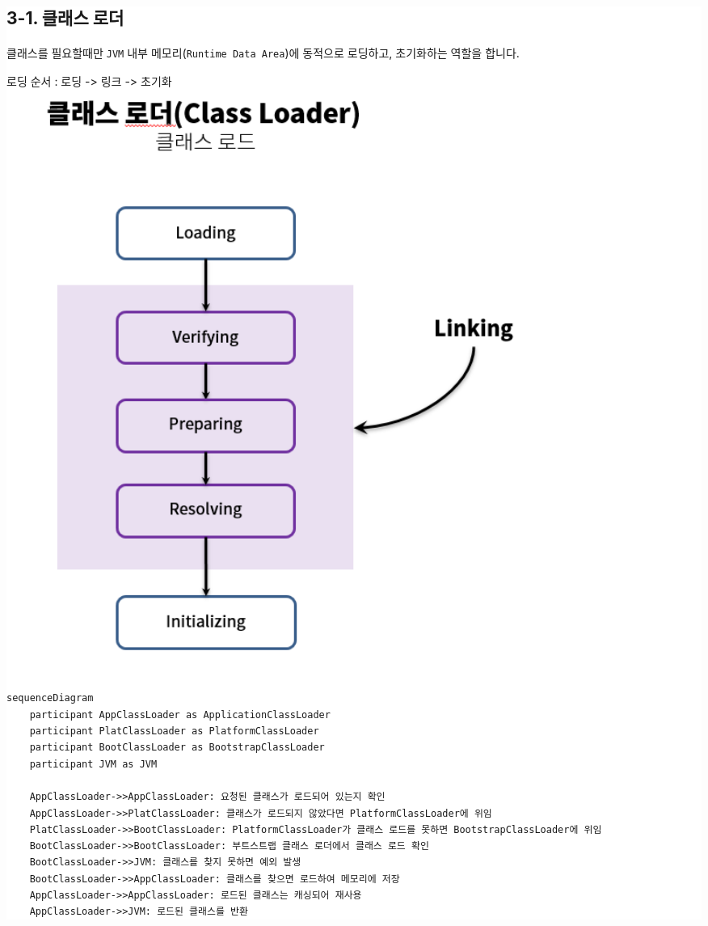 
## 3-1. 클래스 로더
클래스를 필요할때만 `JVM` 내부 메모리(`Runtime Data Area`)에 동적으로 로딩하고, 초기화하는 역할을 합니다.

로딩 순서 : 로딩 -> 링크 -> 초기화  
![클래스로더](img/클래스로더.png)


```mermaid

sequenceDiagram
    participant AppClassLoader as ApplicationClassLoader
    participant PlatClassLoader as PlatformClassLoader
    participant BootClassLoader as BootstrapClassLoader
    participant JVM as JVM
    
    AppClassLoader->>AppClassLoader: 요청된 클래스가 로드되어 있는지 확인
    AppClassLoader->>PlatClassLoader: 클래스가 로드되지 않았다면 PlatformClassLoader에 위임
    PlatClassLoader->>BootClassLoader: PlatformClassLoader가 클래스 로드를 못하면 BootstrapClassLoader에 위임
    BootClassLoader->>BootClassLoader: 부트스트랩 클래스 로더에서 클래스 로드 확인
    BootClassLoader->>JVM: 클래스를 찾지 못하면 예외 발생
    BootClassLoader->>AppClassLoader: 클래스를 찾으면 로드하여 메모리에 저장
    AppClassLoader->>AppClassLoader: 로드된 클래스는 캐싱되어 재사용
    AppClassLoader->>JVM: 로드된 클래스를 반환

```
